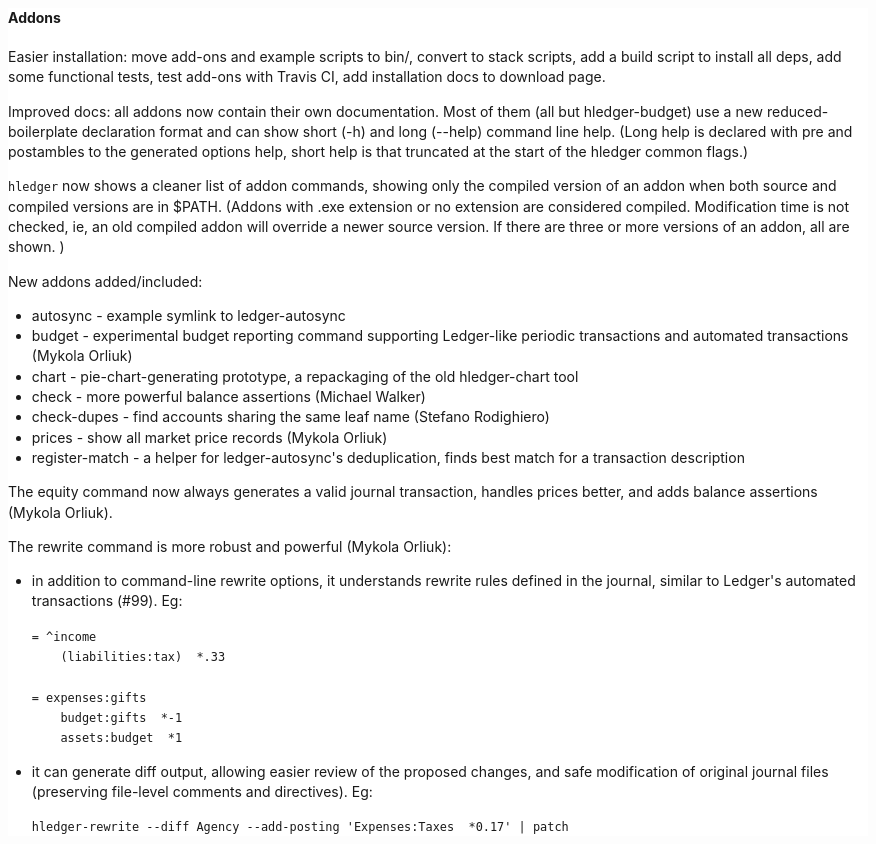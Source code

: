 #### Addons

Easier installation:
move add-ons and example scripts to bin/, 
convert to stack scripts,
add a build script to install all deps,
add some functional tests,
test add-ons with Travis CI,
add installation docs to download page.

Improved docs: 
all addons now contain their own documentation. Most of them (all but
hledger-budget) use a new reduced-boilerplate declaration format
and can show short (-h) and long (--help) command line help.
(Long help is declared with pre and postambles to the generated
options help, short help is that truncated at the start of the hledger
common flags.)

`hledger` now shows a cleaner list of addon commands, showing only the
compiled version of an addon when both source and compiled versions
are in $PATH. (Addons with .exe extension or no extension are
considered compiled.  Modification time is not checked, ie, an old
compiled addon will override a newer source version.  If there are
three or more versions of an addon, all are shown.  )

New addons added/included:

- autosync - example symlink to ledger-autosync
- budget - experimental budget reporting command supporting Ledger-like periodic transactions and automated transactions (Mykola Orliuk)
- chart - pie-chart-generating prototype, a repackaging of the old hledger-chart tool
- check - more powerful balance assertions (Michael Walker)
- check-dupes - find accounts sharing the same leaf name (Stefano Rodighiero)
- prices - show all market price records (Mykola Orliuk)
- register-match - a helper for ledger-autosync's deduplication, finds best match for a transaction description

The equity command now always generates a valid journal transaction,
handles prices better, and adds balance assertions (Mykola Orliuk).

The rewrite command is more robust and powerful (Mykola Orliuk):

- in addition to command-line rewrite options, it understands rewrite rules
  defined in the journal, similar to Ledger's automated transactions (#99).
  Eg:
    ```journal
    = ^income
        (liabilities:tax)  *.33

    = expenses:gifts
        budget:gifts  *-1
        assets:budget  *1
    ```

- it can generate diff output, allowing easier review of the proposed
  changes, and safe modification of original journal files (preserving
  file-level comments and directives). Eg:
    ```
    hledger-rewrite --diff Agency --add-posting 'Expenses:Taxes  *0.17' | patch
    ```
